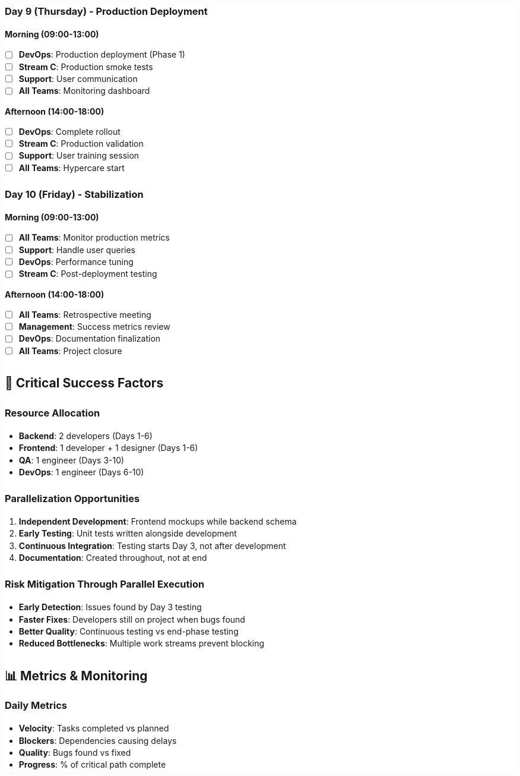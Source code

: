 ### Day 9 (Thursday) - Production Deployment
**Morning (09:00-13:00)**
- [ ] **DevOps**: Production deployment (Phase 1)
- [ ] **Stream C**: Production smoke tests
- [ ] **Support**: User communication
- [ ] **All Teams**: Monitoring dashboard

**Afternoon (14:00-18:00)**
- [ ] **DevOps**: Complete rollout
- [ ] **Stream C**: Production validation
- [ ] **Support**: User training session
- [ ] **All Teams**: Hypercare start

### Day 10 (Friday) - Stabilization
**Morning (09:00-13:00)**
- [ ] **All Teams**: Monitor production metrics
- [ ] **Support**: Handle user queries
- [ ] **DevOps**: Performance tuning
- [ ] **Stream C**: Post-deployment testing

**Afternoon (14:00-18:00)**
- [ ] **All Teams**: Retrospective meeting
- [ ] **Management**: Success metrics review
- [ ] **DevOps**: Documentation finalization
- [ ] **All Teams**: Project closure

## 🎯 Critical Success Factors

### Resource Allocation
- **Backend**: 2 developers (Days 1-6)
- **Frontend**: 1 developer + 1 designer (Days 1-6)
- **QA**: 1 engineer (Days 3-10)
- **DevOps**: 1 engineer (Days 6-10)

### Parallelization Opportunities
1. **Independent Development**: Frontend mockups while backend schema
2. **Early Testing**: Unit tests written alongside development
3. **Continuous Integration**: Testing starts Day 3, not after development
4. **Documentation**: Created throughout, not at end

### Risk Mitigation Through Parallel Execution
- **Early Detection**: Issues found by Day 3 testing
- **Faster Fixes**: Developers still on project when bugs found
- **Better Quality**: Continuous testing vs end-phase testing
- **Reduced Bottlenecks**: Multiple work streams prevent blocking

## 📊 Metrics & Monitoring

### Daily Metrics
- **Velocity**: Tasks completed vs planned
- **Blockers**: Dependencies causing delays
- **Quality**: Bugs found vs fixed
- **Progress**: % of critical path complete
